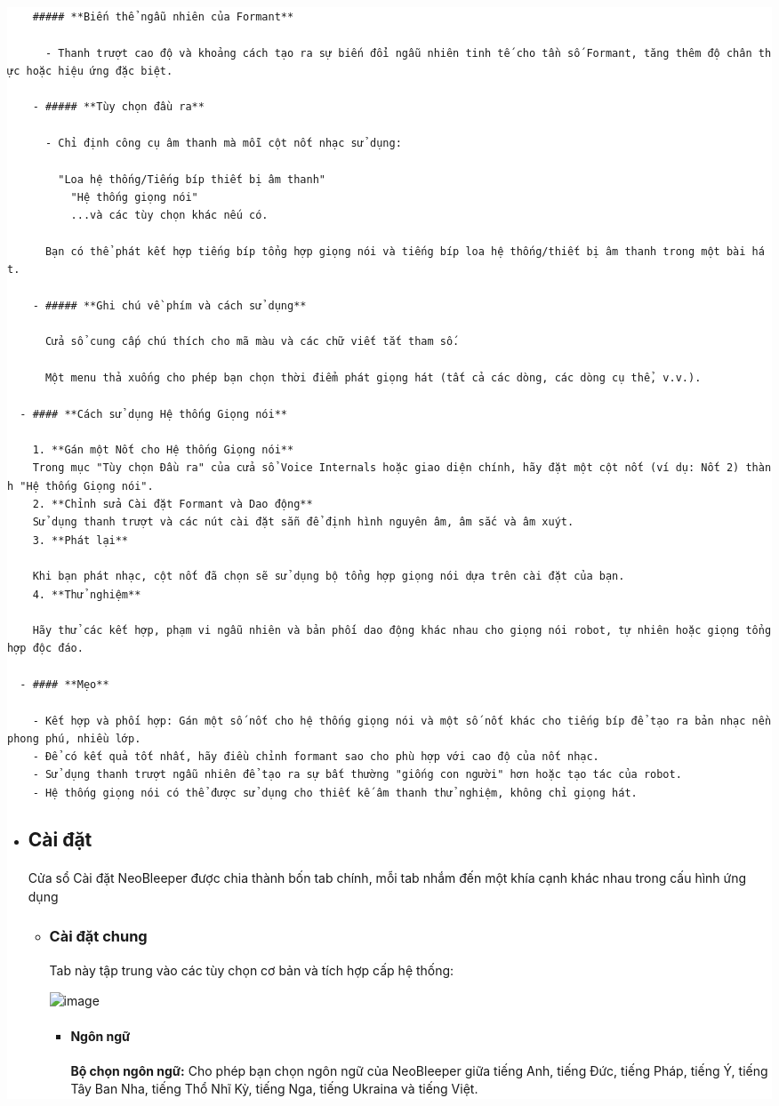         ##### **Biến thể ngẫu nhiên của Formant**

          - Thanh trượt cao độ và khoảng cách tạo ra sự biến đổi ngẫu nhiên tinh tế cho tần số Formant, tăng thêm độ chân thực hoặc hiệu ứng đặc biệt.
        
        - ##### **Tùy chọn đầu ra**
        
          - Chỉ định công cụ âm thanh mà mỗi cột nốt nhạc sử dụng:
        
            "Loa hệ thống/Tiếng bíp thiết bị âm thanh"
              "Hệ thống giọng nói"
              ...và các tùy chọn khác nếu có.
        
          Bạn có thể phát kết hợp tiếng bíp tổng hợp giọng nói và tiếng bíp loa hệ thống/thiết bị âm thanh trong một bài hát.
        
        - ##### **Ghi chú về phím và cách sử dụng**
        
          Cửa sổ cung cấp chú thích cho mã màu và các chữ viết tắt tham số.
          
          Một menu thả xuống cho phép bạn chọn thời điểm phát giọng hát (tất cả các dòng, các dòng cụ thể, v.v.).
          
      - #### **Cách sử dụng Hệ thống Giọng nói**
      
        1. **Gán một Nốt cho Hệ thống Giọng nói**
        Trong mục "Tùy chọn Đầu ra" của cửa sổ Voice Internals hoặc giao diện chính, hãy đặt một cột nốt (ví dụ: Nốt 2) thành "Hệ thống Giọng nói".
        2. **Chỉnh sửa Cài đặt Formant và Dao động**
        Sử dụng thanh trượt và các nút cài đặt sẵn để định hình nguyên âm, âm sắc và âm xuýt.
        3. **Phát lại**
        
        Khi bạn phát nhạc, cột nốt đã chọn sẽ sử dụng bộ tổng hợp giọng nói dựa trên cài đặt của bạn.
        4. **Thử nghiệm**
        
        Hãy thử các kết hợp, phạm vi ngẫu nhiên và bản phối dao động khác nhau cho giọng nói robot, tự nhiên hoặc giọng tổng hợp độc đáo.
      
      - #### **Mẹo**
      
        - Kết hợp và phối hợp: Gán một số nốt cho hệ thống giọng nói và một số nốt khác cho tiếng bíp để tạo ra bản nhạc nền phong phú, nhiều lớp.
        - Để có kết quả tốt nhất, hãy điều chỉnh formant sao cho phù hợp với cao độ của nốt nhạc.
        - Sử dụng thanh trượt ngẫu nhiên để tạo ra sự bất thường "giống con người" hơn hoặc tạo tác của robot.
        - Hệ thống giọng nói có thể được sử dụng cho thiết kế âm thanh thử nghiệm, không chỉ giọng hát.
  
- ## Cài đặt
  Cửa sổ Cài đặt NeoBleeper được chia thành bốn tab chính, mỗi tab nhắm đến một khía cạnh khác nhau trong cấu hình ứng dụng
  
  - ### Cài đặt chung
    Tab này tập trung vào các tùy chọn cơ bản và tích hợp cấp hệ thống:

    ![image](https://github.com/user-attachments/assets/6af26fcb-14b0-440d-822a-0b7f55b0889f)

    - #### Ngôn ngữ
      **Bộ chọn ngôn ngữ:** Cho phép bạn chọn ngôn ngữ của NeoBleeper giữa tiếng Anh, tiếng Đức, tiếng Pháp, tiếng Ý, tiếng Tây Ban Nha, tiếng Thổ Nhĩ Kỳ, tiếng Nga, tiếng Ukraina và tiếng Việt.
    